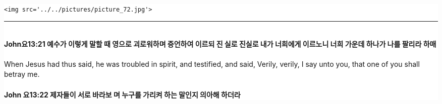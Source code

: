     <img src='../../pictures/picture_72.jpg'>
  </div>
</div>

---

<div class="columns">
  <div class="scriptures">
    <br>
    <div class="scripture">
      <b>John요13:21 예수가 이렇게 말할 때 영으로 괴로워하며 증언하여 이르되 진 실로 진실로 내가 너희에게 이르노니 너희 가운데 하나가 나를 팔리라 하매 
      </b>
    </div>
    <br>
    <div class="scripture">When Jesus had thus said, he was troubled in spirit, and testified, and said, Verily, verily, I say unto you, that one of you shall betray me. 
    </div>
    <br>
    <div class="scripture">
      <b>John 요13:22 제자들이 서로 바라보 며 누구를 가리켜 하는 말인지 의아해 하더라 
      </b>